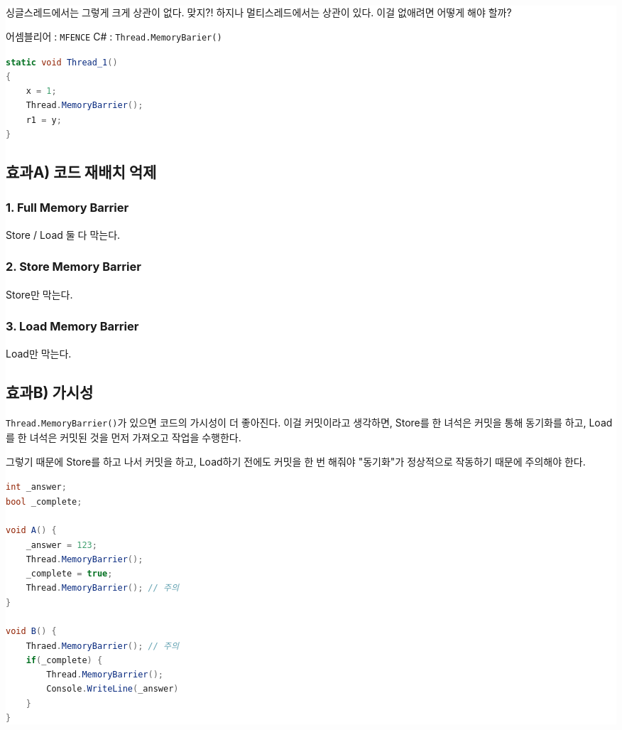 
싱글스레드에서는 그렇게 크게 상관이 없다. 맞지?!
하지나 멀티스레드에서는 상관이 있다.
이걸 없애려면 어떻게 해야 할까?

어셈블리어 : `MFENCE`
C# : `Thread.MemoryBarier()`

```c#
static void Thread_1()
{
	x = 1;
	Thread.MemoryBarrier();
	r1 = y;
}
```

## 효과A) 코드 재배치 억제
### 1. Full Memory Barrier
Store / Load 둘 다 막는다.

### 2. Store Memory Barrier
Store만 막는다.

### 3. Load Memory Barrier
Load만 막는다.



## 효과B) 가시성
`Thread.MemoryBarrier()`가 있으면 코드의 가시성이 더 좋아진다.
이걸 커밋이라고 생각하면,
Store를 한 녀석은 커밋을 통해 동기화를 하고,
Load를 한 녀석은 커밋된 것을 먼저 가져오고 작업을 수행한다.

그렇기 때문에 Store를 하고 나서 커밋을 하고, Load하기 전에도 커밋을 한 번 해줘야 "동기화"가 정상적으로 작동하기 때문에
주의해야 한다.
```c#
int _answer;
bool _complete;

void A() {
	_answer = 123;
	Thread.MemoryBarrier();
	_complete = true;
	Thread.MemoryBarrier(); // 주의
}

void B() {
	Thraed.MemoryBarrier(); // 주의
	if(_complete) {
		Thread.MemoryBarrier();
		Console.WriteLine(_answer)
	}
}
```
